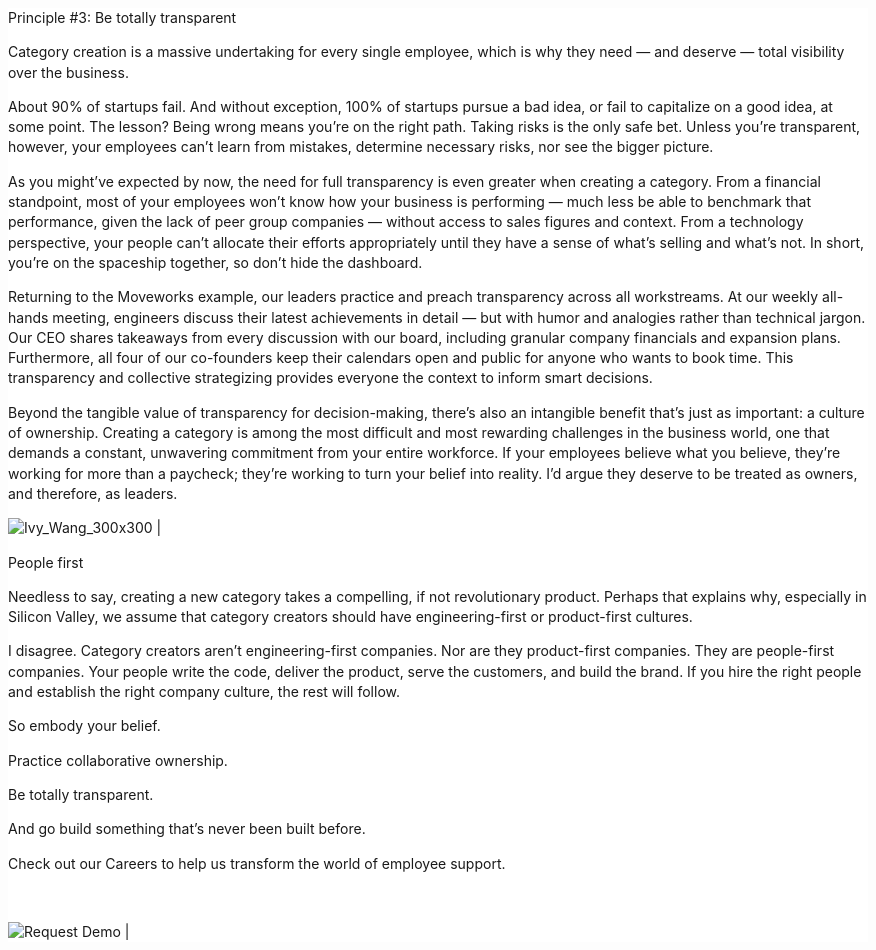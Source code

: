 Principle #3: Be totally transparent

Category creation is a massive undertaking for every single employee, which is why they need — and deserve — total visibility over the business.

About 90% of startups fail. And without exception, 100% of startups pursue a bad idea, or fail to capitalize on a good idea, at some point. The lesson? Being wrong means you’re on the right path. Taking risks is the only safe bet. Unless you’re transparent, however, your employees can’t learn from mistakes, determine necessary risks, nor see the bigger picture. 

As you might’ve expected by now, the need for full transparency is even greater when creating a category. From a financial standpoint, most of your employees won’t know how your business is performing — much less be able to benchmark that performance, given the lack of peer group companies — without access to sales figures and context. From a technology perspective, your people can’t allocate their efforts appropriately until they have a sense of what’s selling and what’s not. In short, you’re on the spaceship together, so don’t hide the dashboard.

Returning to the Moveworks example, our leaders practice and preach transparency across all workstreams. At our weekly all-hands meeting, engineers discuss their latest achievements in detail — but with humor and analogies rather than technical jargon. Our CEO shares takeaways from every discussion with our board, including granular company financials and expansion plans. Furthermore, all four of our co-founders keep their calendars open and public for anyone who wants to book time. This transparency and collective strategizing provides everyone the context to inform smart decisions.

Beyond the tangible value of transparency for decision-making, there’s also an intangible benefit that’s just as important: a culture of ownership. Creating a category is among the most difficult and most rewarding challenges in the business world, one that demands a constant, unwavering commitment from your entire workforce. If your employees believe what you believe, they’re working for more than a paycheck; they’re working to turn your belief into reality. I’d argue they deserve to be treated as owners, and therefore, as leaders.

![Ivy_Wang_300x300 | ](https://www.moveworks.com/hs-fs/hubfs/Ivy_Wang_300x300.jpg?&name=Ivy_Wang_300x300.jpg)

People first

Needless to say, creating a new category takes a compelling, if not revolutionary product. Perhaps that explains why, especially in Silicon Valley, we assume that category creators should have engineering-first or product-first cultures. 

I disagree. Category creators aren’t engineering-first companies. Nor are they product-first companies. They are people-first companies. Your people write the code, deliver the product, serve the customers, and build the brand. If you hire the right people and establish the right company culture, the rest will follow. 

So embody your belief.

Practice collaborative ownership.

Be totally transparent.

And go build something that’s never been built before.

Check out our Careers to help us transform the world of employee support.

 

![Request Demo | ](https://no-cache.hubspot.com/cta/default/4204135/01fb8c68-5711-46f6-afd0-c984065bc3c4.png)
